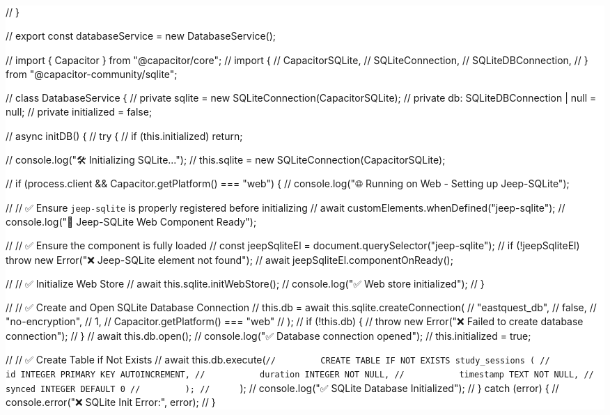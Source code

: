 // }

// export const databaseService = new DatabaseService();

// import { Capacitor } from "@capacitor/core";
// import {
//   CapacitorSQLite,
//   SQLiteConnection,
//   SQLiteDBConnection,
// } from "@capacitor-community/sqlite";

// class DatabaseService {
//   private sqlite = new SQLiteConnection(CapacitorSQLite);
//   private db: SQLiteDBConnection | null = null;
//   private initialized = false;

//   async initDB() {
//     try {
//       if (this.initialized) return;

//       console.log("🛠️ Initializing SQLite...");
//       this.sqlite = new SQLiteConnection(CapacitorSQLite);

//       if (process.client && Capacitor.getPlatform() === "web") {
//         console.log("🌐 Running on Web - Setting up Jeep-SQLite");

//         // ✅ Ensure `jeep-sqlite` is properly registered before initializing
//         await customElements.whenDefined("jeep-sqlite");
//         console.log("🔄 Jeep-SQLite Web Component Ready");

//         // ✅ Ensure the component is fully loaded
//         const jeepSqliteEl = document.querySelector("jeep-sqlite");
//         if (!jeepSqliteEl) throw new Error("❌ Jeep-SQLite element not found");
//         await jeepSqliteEl.componentOnReady();

//         // ✅ Initialize Web Store
//         await this.sqlite.initWebStore();
//         console.log("✅ Web store initialized");
//       }

//       // ✅ Create and Open SQLite Database Connection
//       this.db = await this.sqlite.createConnection(
//         "eastquest_db",
//         false,
//         "no-encryption",
//         1,
//         Capacitor.getPlatform() === "web"
//       );
//       if (!this.db) {
//         throw new Error("❌ Failed to create database connection");
//       }
//       await this.db.open();
//       console.log("✅ Database connection opened");
//       this.initialized = true;

//       // ✅ Create Table if Not Exists
//       await this.db.execute(`
//         CREATE TABLE IF NOT EXISTS study_sessions (
//           id INTEGER PRIMARY KEY AUTOINCREMENT,
//           duration INTEGER NOT NULL,
//           timestamp TEXT NOT NULL,
//           synced INTEGER DEFAULT 0
//         );
//       `);
//       console.log("✅ SQLite Database Initialized");
//     } catch (error) {
//       console.error("❌ SQLite Init Error:", error);
//     }